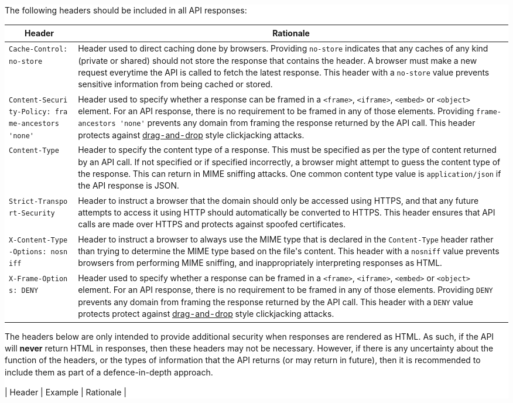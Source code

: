 The following headers should be included in all API responses:

| Header                                            | Rationale                                                                                                                                                                                                                                                                                                                                                                                                                                                                           |
| ------------------------------------------------- | ----------------------------------------------------------------------------------------------------------------------------------------------------------------------------------------------------------------------------------------------------------------------------------------------------------------------------------------------------------------------------------------------------------------------------------------------------------------------------------- |
| `Cache-Control: no-store`                         | Header used to direct caching done by browsers. Providing `no-store` indicates that any caches of any kind (private or shared) should not store the response that contains the header. A browser must make a new request everytime the API is called to fetch the latest response. This header with a `no-store` value prevents sensitive information from being cached or stored.                                                                                                  |
| `Content-Security-Policy: frame-ancestors 'none'` | Header used to specify whether a response can be framed in a `<frame>`, `<iframe>`, `<embed>` or `<object>` element. For an API response, there is no requirement to be framed in any of those elements. Providing `frame-ancestors 'none'` prevents any domain from framing the response returned by the API call. This header protects against [drag-and-drop](https://www.w3.org/Security/wiki/Clickjacking_Threats#Drag_and_drop_attacks) style clickjacking attacks.           |
| `Content-Type`                                    | Header to specify the content type of a response. This must be specified as per the type of content returned by an API call. If not specified or if specified incorrectly, a browser might attempt to guess the content type of the response. This can return in MIME sniffing attacks. One common content type value is `application/json` if the API response is JSON.                                                                                                            |
| `Strict-Transport-Security`                       | Header to instruct a browser that the domain should only be accessed using HTTPS, and that any future attempts to access it using HTTP should automatically be converted to HTTPS. This header ensures that API calls are made over HTTPS and protects against spoofed certificates.                                                                                                                                                                                                |
| `X-Content-Type-Options: nosniff`                 | Header to instruct a browser to always use the MIME type that is declared in the `Content-Type` header rather than trying to determine the MIME type based on the file's content. This header with a `nosniff` value prevents browsers from performing MIME sniffing, and inappropriately interpreting responses as HTML.                                                                                                                                                           |
| `X-Frame-Options: DENY`                           | Header used to specify whether a response can be framed in a `<frame>`, `<iframe>`, `<embed>` or `<object>` element. For an API response, there is no requirement to be framed in any of those elements. Providing `DENY` prevents any domain from framing the response returned by the API call. This header with a `DENY` value protects protect against [drag-and-drop](https://www.w3.org/Security/wiki/Clickjacking_Threats#Drag_and_drop_attacks) style clickjacking attacks. |

The headers below are only intended to provide additional security when responses are rendered as HTML. As such, if the API will **never** return HTML in responses, then these headers may not be necessary. However, if there is any uncertainty about the function of the headers, or the types of information that the API returns (or may return in future), then it is recommended to include them as part of a defence-in-depth approach.

| Header                  | Example                                                                                                                                                                                                                                                                                                                                                                                                                                                                                                                                        | Rationale                                                                                                                                                                                                                                                                                                                                                                                                                                                                                                                                                                                              |
